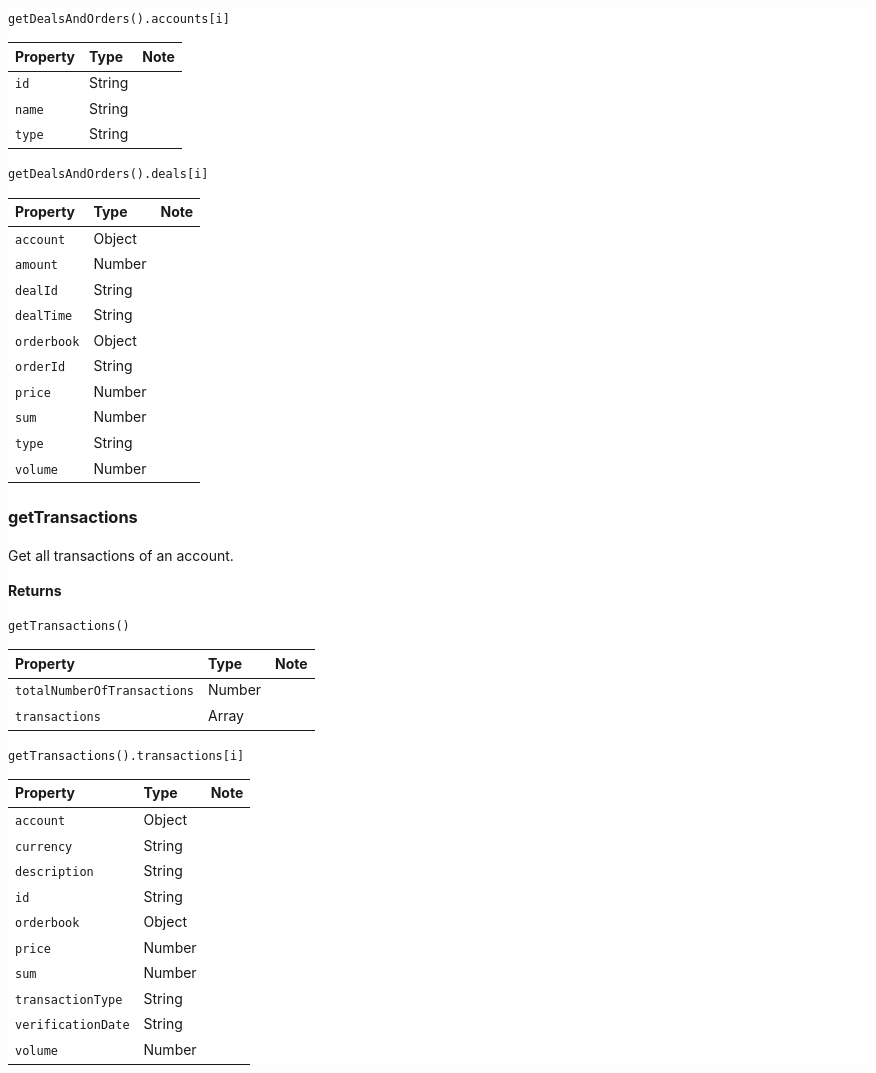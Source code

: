 `getDealsAndOrders().accounts[i]`

| Property | Type   | Note |
| :------- | :----- | ---- |
| `id`     | String |      |
| `name`   | String |      |
| `type`   | String |      |

`getDealsAndOrders().deals[i]`

| Property    | Type   | Note |
| :---------- | :----- | ---- |
| `account`   | Object |      |
| `amount`    | Number |      |
| `dealId`    | String |      |
| `dealTime`  | String |      |
| `orderbook` | Object |      |
| `orderId`   | String |      |
| `price`     | Number |      |
| `sum`       | Number |      |
| `type`      | String |      |
| `volume`    | Number |      |

### getTransactions

Get all transactions of an account.

**Returns**

`getTransactions()`

| Property                    | Type   | Note |
| :-------------------------- | :----- | ---- |
| `totalNumberOfTransactions` | Number |      |
| `transactions`              | Array  |      |

`getTransactions().transactions[i]`

| Property           | Type   | Note |
| :----------------- | :----- | ---- |
| `account`          | Object |      |
| `currency`         | String |      |
| `description`      | String |      |
| `id`               | String |      |
| `orderbook`        | Object |      |
| `price`            | Number |      |
| `sum`              | Number |      |
| `transactionType`  | String |      |
| `verificationDate` | String |      |
| `volume`           | Number |      |
